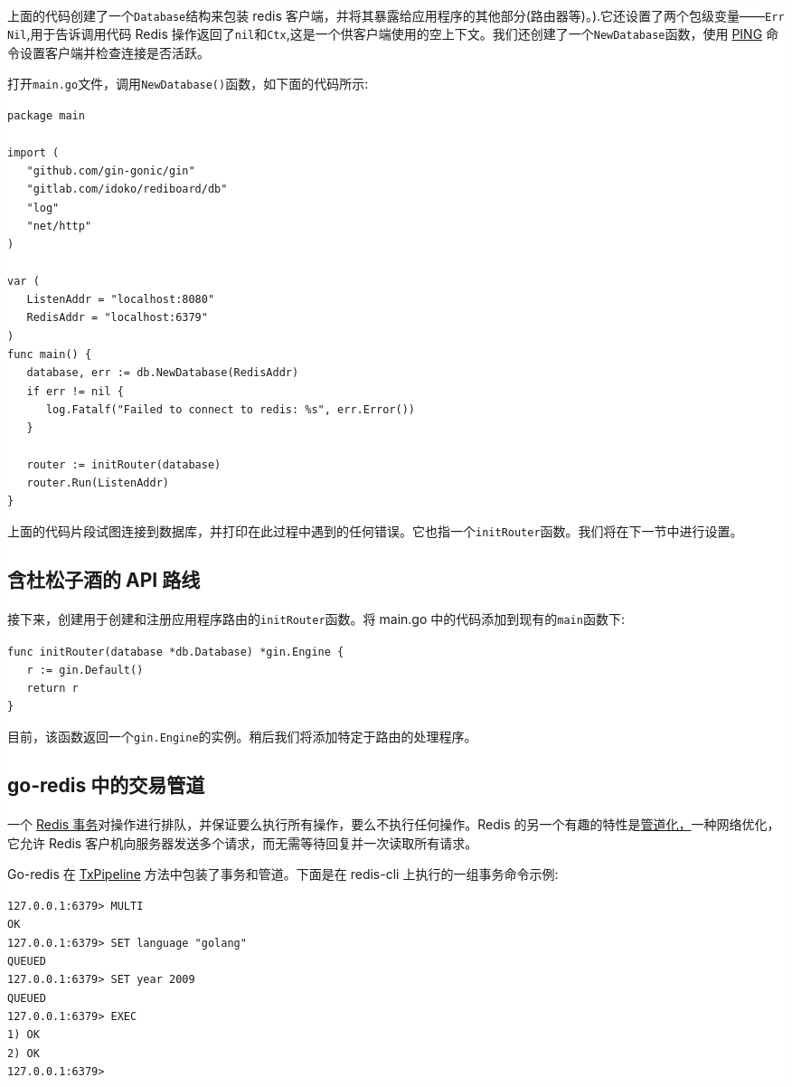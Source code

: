 上面的代码创建了一个`Database`结构来包装 redis 客户端，并将其暴露给应用程序的其他部分(路由器等)。).它还设置了两个包级变量——`ErrNil`,用于告诉调用代码 Redis 操作返回了`nil`和`Ctx`,这是一个供客户端使用的空上下文。我们还创建了一个`NewDatabase`函数，使用 [PING](https://redis.io/commands/ping) 命令设置客户端并检查连接是否活跃。

打开`main.go`文件，调用`NewDatabase()`函数，如下面的代码所示:

```
package main

import (
   "github.com/gin-gonic/gin"
   "gitlab.com/idoko/rediboard/db"
   "log"
   "net/http"
)

var (
   ListenAddr = "localhost:8080"
   RedisAddr = "localhost:6379"
)
func main() {
   database, err := db.NewDatabase(RedisAddr)
   if err != nil {
      log.Fatalf("Failed to connect to redis: %s", err.Error())
   }

   router := initRouter(database)
   router.Run(ListenAddr)
}
```

上面的代码片段试图连接到数据库，并打印在此过程中遇到的任何错误。它也指一个`initRouter`函数。我们将在下一节中进行设置。

## 含杜松子酒的 API 路线

接下来，创建用于创建和注册应用程序路由的`initRouter`函数。将 main.go 中的代码添加到现有的`main`函数下:

```
func initRouter(database *db.Database) *gin.Engine {
   r := gin.Default()
   return r
}
```

目前，该函数返回一个`gin.Engine`的实例。稍后我们将添加特定于路由的处理程序。

## go-redis 中的交易管道

一个 [Redis 事务](https://redis.io/topics/transactions)对操作进行排队，并保证要么执行所有操作，要么不执行任何操作。Redis 的另一个有趣的特性是[管道化，](https://redis.io/topics/pipelining)一种网络优化，它允许 Redis 客户机向服务器发送多个请求，而无需等待回复并一次读取所有请求。

Go-redis 在 [TxPipeline](https://pkg.go.dev/github.com/go-redis/redis/v8#example-Client-TxPipeline) 方法中包装了事务和管道。下面是在 redis-cli 上执行的一组事务命令示例:

```
127.0.0.1:6379> MULTI
OK
127.0.0.1:6379> SET language "golang"
QUEUED
127.0.0.1:6379> SET year 2009
QUEUED
127.0.0.1:6379> EXEC
1) OK
2) OK
127.0.0.1:6379>
```
